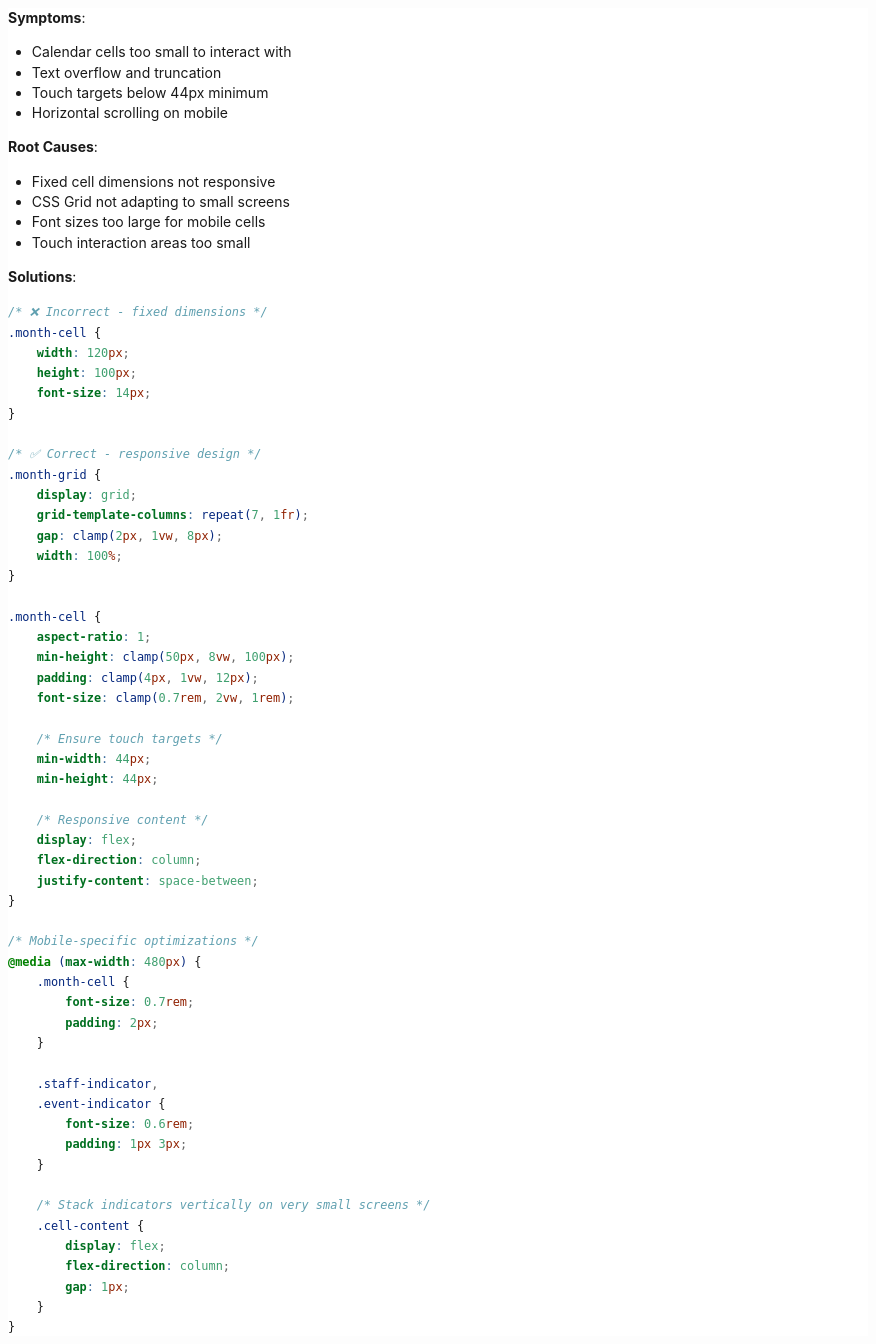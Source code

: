 **Symptoms**:
- Calendar cells too small to interact with
- Text overflow and truncation
- Touch targets below 44px minimum
- Horizontal scrolling on mobile

**Root Causes**:
- Fixed cell dimensions not responsive
- CSS Grid not adapting to small screens
- Font sizes too large for mobile cells
- Touch interaction areas too small

**Solutions**:
```css
/* ❌ Incorrect - fixed dimensions */
.month-cell {
    width: 120px;
    height: 100px;
    font-size: 14px;
}

/* ✅ Correct - responsive design */
.month-grid {
    display: grid;
    grid-template-columns: repeat(7, 1fr);
    gap: clamp(2px, 1vw, 8px);
    width: 100%;
}

.month-cell {
    aspect-ratio: 1;
    min-height: clamp(50px, 8vw, 100px);
    padding: clamp(4px, 1vw, 12px);
    font-size: clamp(0.7rem, 2vw, 1rem);
    
    /* Ensure touch targets */
    min-width: 44px;
    min-height: 44px;
    
    /* Responsive content */
    display: flex;
    flex-direction: column;
    justify-content: space-between;
}

/* Mobile-specific optimizations */
@media (max-width: 480px) {
    .month-cell {
        font-size: 0.7rem;
        padding: 2px;
    }
    
    .staff-indicator,
    .event-indicator {
        font-size: 0.6rem;
        padding: 1px 3px;
    }
    
    /* Stack indicators vertically on very small screens */
    .cell-content {
        display: flex;
        flex-direction: column;
        gap: 1px;
    }
}
```